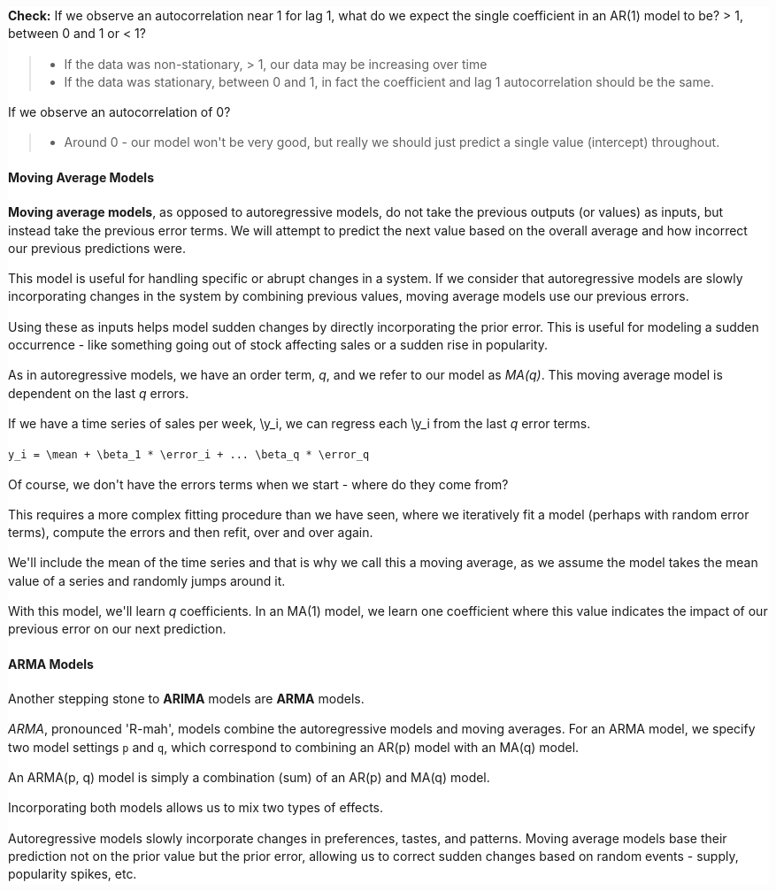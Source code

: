**Check:** If we observe an autocorrelation near 1 for lag 1, what do we expect the single coefficient in an AR(1) model to be? > 1, between 0 and 1 or < 1?
> - If the data was non-stationary, > 1, our data may be increasing over time
> - If the data was stationary, between 0 and 1, in fact the coefficient and lag 1 autocorrelation should be the same.

If we observe an autocorrelation of 0?
> - Around 0 - our model won't be very good, but really we should just predict a single value (intercept) throughout.


#### Moving Average Models

**Moving average models**, as opposed to autoregressive models, do not take the previous outputs (or values) as inputs, but instead take the previous error terms. We will attempt to predict the next value based on the overall average and how incorrect our previous predictions were.

This model is useful for handling specific or abrupt changes in a system. If we consider that autoregressive models are slowly incorporating changes in the system by combining previous values, moving average models use our previous errors.

Using these as inputs helps model sudden changes by directly incorporating the prior error. This is useful for modeling a sudden occurrence - like something going out of stock affecting sales or a sudden rise in popularity.

As in autoregressive models, we have an order term, _q_, and we refer to our model as _MA(q)_.  This moving average model is dependent on the last _q_ errors.

If we have a time series of sales per week, \y_i, we can regress each \y_i from the last _q_ error terms.

    y_i = \mean + \beta_1 * \error_i + ... \beta_q * \error_q

Of course, we don't have the errors terms when we start - where do they come from?

This requires a more complex fitting procedure than we have seen, where we iteratively fit a model (perhaps with random error terms), compute the errors and then refit, over and over again.

We'll include the mean of the time series and that is why we call this a moving average, as we assume the model takes the mean value of a series and randomly jumps around it.

With this model, we'll learn _q_ coefficients. In an MA(1) model, we learn one coefficient where this value indicates the impact of our previous error on our next prediction.

#### ARMA Models

Another stepping stone to **ARIMA** models are **ARMA** models.

_ARMA_, pronounced 'R-mah', models combine the autoregressive models and moving averages. For an ARMA model, we specify two model settings `p` and `q`, which correspond to combining an AR(p) model with an MA(q) model.

An ARMA(p, q) model is simply a combination (sum) of an AR(p) and MA(q) model.

Incorporating both models allows us to mix two types of effects.

Autoregressive models slowly incorporate changes in preferences, tastes, and patterns. Moving average models base their prediction not on the prior value but the prior error, allowing us to correct sudden changes based on random events - supply, popularity spikes, etc.
